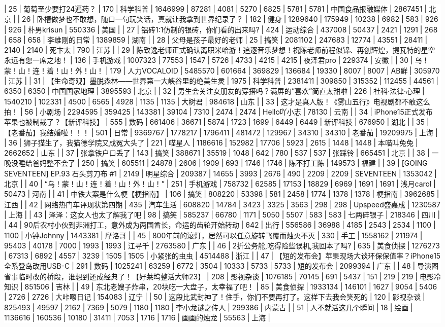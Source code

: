 |  25 | 葡萄至少要打24遍药？                                                                     |   170      | 科学科普       | 1646999 |   87281 |    4081 |   5270 |   6825 |  5781 |  5781 | 中国食品报融媒体         |  2867451 | 北京     |
|  26 | 卧槽做梦也不敢想，随口一句玩笑话，真就让我拿到世界纪录了？                                                   |   182      | 健身         | 1289640 |  175949 |   10238 |   6982 |    583 |   926 |   926 | 朴男krisun         |   550336 | 美国     |
|  27 | 铝砖1:1仿制的银砖，你们看的出来吗?                                                             |   424      | 运动综合       |  437008 |   50437 |    2421 |   1291 |    268 |   658 |   658 | 李维刚的日常           |  1389859 | 湖南     |
|  28 | 父母是孩子最好的老师                                                                      |    25      | 搞笑         | 2081102 |  247683 |   12774 |  43551 |  28411 |  2140 |  2140 | 死卞太              |      790 | 江苏     |
|  29 | 陈致逸老师正式确认离职米哈游！追逐音乐梦想！祝陈老师前程似锦、再创辉煌，提瓦特的星空永远有您一席之地！                             |   136      | 手机游戏       | 1007323 |   77553 |    1547 |   5726 |   4733 |  4215 |  4215 | 夜泽君pro           |   229374 | 安徽     |
|  30 | 乌！蒙！山！连！着！山！外！山！                                                                |   179      | 人力VOCALOID | 5485570 |  601664 |  369829 | 136684 |  19330 |  8007 |  8007 | AB鲜              |   305970 | 江苏     |
|  31 | 【生命奇观】墨脱森林——世界第一大峡谷里的绝美生灵                                                       |  1975      | 科学科普       | 2381411 |  309850 |  315352 | 112455 |  44561 |  6350 |  6350 | 中国国家地理           |  3895593 | 北京     |
|  32 | 男生会关注女朋友的穿搭吗？满屏的“喜欢”简直太甜啦                                                       |   226      | 社科·法律·心理   | 1540210 |  102331 |    4500 |   6565 |   4928 |  1135 |  1135 | 大树君              |   984618 | 山东     |
|  33 | 这才是真人版！《雾山五行》电视剧都不敢这么拍！                                                         |    56      | 小剧场        | 2294595 |  359425 |  143381 |  39104 |   7310 |  2474 |  2474 | Hello吖小志         |    78130 | 云南     |
|  34 | iPhone15正式发布 苹果也被制裁了？【新评科技】                                                     |   555      | 数码         |  661406 |   36671 |    5874 |   1723 |   1699 |  6449 |  6449 | 新评科技             |   676950 | 湖北     |
|  35 | 【老番茄】我结婚啦！！！                                                                    |   501      | 日常         | 9369767 | 1778217 | 1796411 | 481472 | 129967 | 34310 | 34310 | 老番茄              | 19209975 | 上海     |
|  36 | 狮子猫生了，我猫德学院又成冤大头了                                                               |   221      | 喵星人        | 1186616 |  152982 |   17706 |   5923 |   2615 |  1448 |  1448 | 本喵叫兔兔            |  2662652 | 山东     |
|  37 | 张拿铁户口丢了                                                                         |   143      | 搞笑         |  388671 |   35519 |    1048 |    642 |    780 |   537 |   537 | 张踩铃              |   665451 | 北京     |
|  38 | 一晚没睡给爸妈整不会了                                                                     |   250      | 搞笑         |  605511 |   24878 |    2606 |   1909 |    693 |  1746 |  1746 | 陈不打工陈            |   149573 | 福建     |
|  39 | [GOING SEVENTEEN] EP.93 石头剪刀布 #1                                                |  2149      | 明星综合       |  209387 |   14655 |    3993 |   2676 |    490 |  2209 |  2209 | SEVENTEEN        |  1353042 | 北京     |
|  40 | “乌！蒙！山！连！着！山！外！山！”                                                              |   251      | 手机游戏       |  758732 |   62585 |   17153 |  18829 |   6969 |  1691 |  1691 | 浅月carol          |    50473 | 河南     |
|  41 | 中铁大案是什么梗【梗指南】                                                                   |   106      | 搞笑         |  808220 |   53398 |     581 |   2458 |   1774 |  1378 |  1378 | 梗指南              |  3962685 | 江西     |
|  42 | 网络热门车评现状第四期                                                                     |   435      | 汽车生活       |  608820 |   14784 |    3423 |   3325 |   3563 |   298 |   298 | Upspeed盛嘉成       |  1230587 | 上海     |
|  43 | 泽泽：这女人也太了解我了吧                                                                   |    98      | 搞笑         |  585237 |   66780 |    1171 |   5050 |   5507 |   583 |   583 | 七两碎银子            |   218346 | 四川     |
|  44 | 90后农村小伙到非洲打工，意外成为两国酋长，命运的齿轮开始转动                                                 |   642      | 出行         |  556586 |   36988 |    4185 |   2543 |   2534 |  1100 |  1100 | 小钟Johnny         |  1443381 | 摩洛哥    |
|  45 | 800年前的滚灯，居然可以任意旋转飞覆而烛火不灭                                                        |   330      | 手工         | 1558162 |  211974 |   95403 |  40178 |   7000 |  1993 |  1993 | 江寻千              |  2763580 | 广东     |
|  46 | 2折公务舱,吃得险些误机,我回本了吗?                                                             |   635      | 美食侦探       | 1276273 |   67313 |    6892 |   4557 |   3239 |  1505 |  1505 | 小紧张的虫虫           |  4514488 | 浙江     |
|  47 | 【短的发布会】苹果现场大谈环保保值率？iPhone15全系登岛改用USB-C                                          |   291      | 数码         | 1025241 |   63259 |    6772 |   3504 |  10333 |  5733 |  5733 | 短的发布会            |  2099394 | 广东     |
|  48 | 导演图省事临时改的桥段，谁想到还成经典了！【好莱坞整活大师23】                                                |   208      | 影视杂谈       | 1076185 |   70145 |     691 |   5437 |    151 |   219 |   219 | 电影冷知识            |   851506 | 吉林     |
|  49 | 东北老嫂子炸串，20块吃一大盘子，太幸福了吧！                                                         |    85      | 美食侦探       | 1933134 |  146101 |    1627 |   9054 |   5406 |  2726 |  2726 | 大咔嚓日记            |   154083 | 辽宁     |
|  50 | 这段比武封神了！住手，你们不要再打了。这样下去我会笑死的                                                    |   120      | 影视杂谈       |  825493 |   49597 |    2162 |   7369 |   5079 |  1180 |  1180 | 李小龙谜之传人          |   299386 | 内蒙古    |
|  51 | 人不就活这几个瞬间                                                                       |    18      | 绘画         | 1136616 |  160536 |   10180 |  31411 |   7053 |  1716 |  1716 | 画画的烛龙            |    55563 | 上海     |